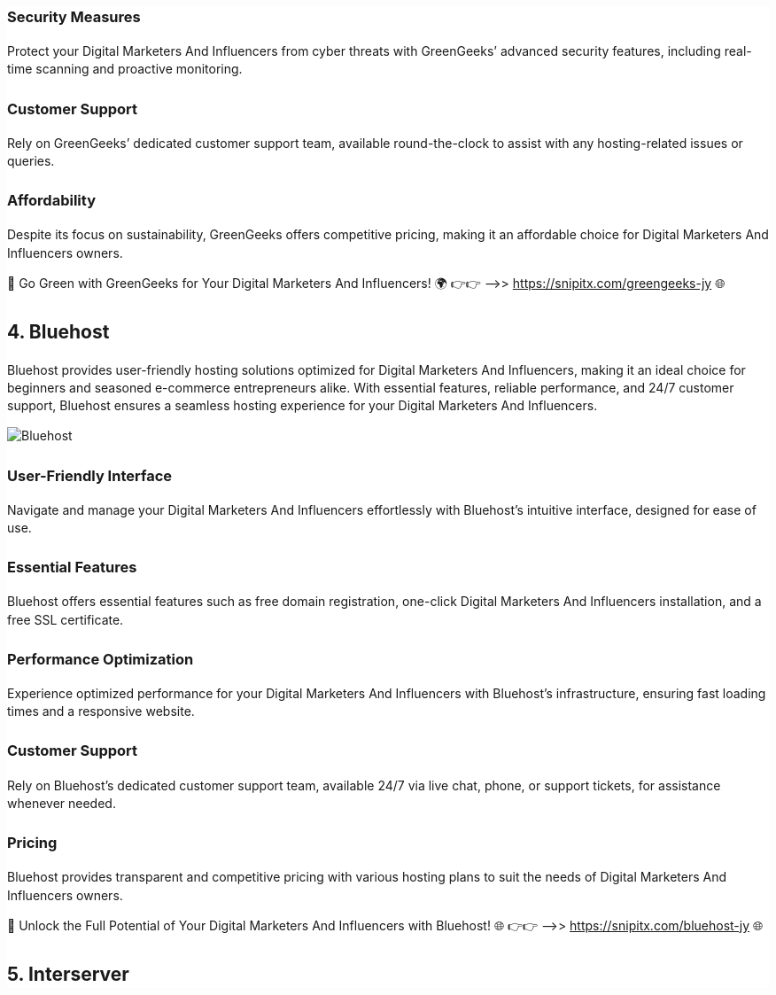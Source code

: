 ### Security Measures
Protect your Digital Marketers And Influencers from cyber threats with GreenGeeks’ advanced security features, including real-time scanning and proactive monitoring.

### Customer Support
Rely on GreenGeeks’ dedicated customer support team, available round-the-clock to assist with any hosting-related issues or queries.

### Affordability
Despite its focus on sustainability, GreenGeeks offers competitive pricing, making it an affordable choice for Digital Marketers And Influencers owners.

🌿 Go Green with GreenGeeks for Your Digital Marketers And Influencers! 🌍
👉👉 -->> https://snipitx.com/greengeeks-jy 🌐

## 4. Bluehost

Bluehost provides user-friendly hosting solutions optimized for Digital Marketers And Influencers, making it an ideal choice for beginners and seasoned e-commerce entrepreneurs alike. With essential features, reliable performance, and 24/7 customer support, Bluehost ensures a seamless hosting experience for your Digital Marketers And Influencers.

![Bluehost](https://i.imgur.com/PasFF9E.jpeg "Bluehost Hosting")

### User-Friendly Interface
Navigate and manage your Digital Marketers And Influencers effortlessly with Bluehost’s intuitive interface, designed for ease of use.

### Essential Features
Bluehost offers essential features such as free domain registration, one-click Digital Marketers And Influencers installation, and a free SSL certificate.

### Performance Optimization
Experience optimized performance for your Digital Marketers And Influencers with Bluehost’s infrastructure, ensuring fast loading times and a responsive website.

### Customer Support
Rely on Bluehost’s dedicated customer support team, available 24/7 via live chat, phone, or support tickets, for assistance whenever needed.

### Pricing
Bluehost provides transparent and competitive pricing with various hosting plans to suit the needs of Digital Marketers And Influencers owners.

🚀 Unlock the Full Potential of Your Digital Marketers And Influencers with Bluehost! 🌐
👉👉 -->> https://snipitx.com/bluehost-jy 🌐

## 5. Interserver
